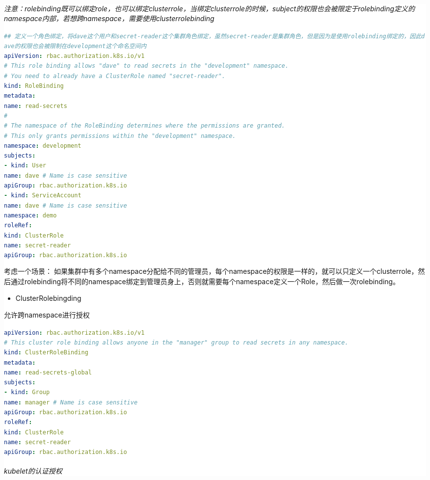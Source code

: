 *注意：rolebinding既可以绑定role，也可以绑定clusterrole，当绑定clusterrole的时候，subject的权限也会被限定于rolebinding定义的namespace内部，若想跨namespace，需要使用clusterrolebinding*

```yaml
## 定义一个角色绑定，将dave这个用户和secret-reader这个集群角色绑定，虽然secret-reader是集群角色，但是因为是使用rolebinding绑定的，因此dave的权限也会被限制在development这个命名空间内
apiVersion: rbac.authorization.k8s.io/v1
# This role binding allows "dave" to read secrets in the "development" namespace.
# You need to already have a ClusterRole named "secret-reader".
kind: RoleBinding
metadata:
name: read-secrets
#
# The namespace of the RoleBinding determines where the permissions are granted.
# This only grants permissions within the "development" namespace.
namespace: development
subjects:
- kind: User
name: dave # Name is case sensitive
apiGroup: rbac.authorization.k8s.io
- kind: ServiceAccount
name: dave # Name is case sensitive
namespace: demo
roleRef:
kind: ClusterRole
name: secret-reader
apiGroup: rbac.authorization.k8s.io
```

考虑一个场景： 如果集群中有多个namespace分配给不同的管理员，每个namespace的权限是一样的，就可以只定义一个clusterrole，然后通过rolebinding将不同的namespace绑定到管理员身上，否则就需要每个namespace定义一个Role，然后做一次rolebinding。

- ClusterRolebingding

允许跨namespace进行授权

```yaml
apiVersion: rbac.authorization.k8s.io/v1
# This cluster role binding allows anyone in the "manager" group to read secrets in any namespace.
kind: ClusterRoleBinding
metadata:
name: read-secrets-global
subjects:
- kind: Group
name: manager # Name is case sensitive
apiGroup: rbac.authorization.k8s.io
roleRef:
kind: ClusterRole
name: secret-reader
apiGroup: rbac.authorization.k8s.io
```

 

###### kubelet的认证授权
